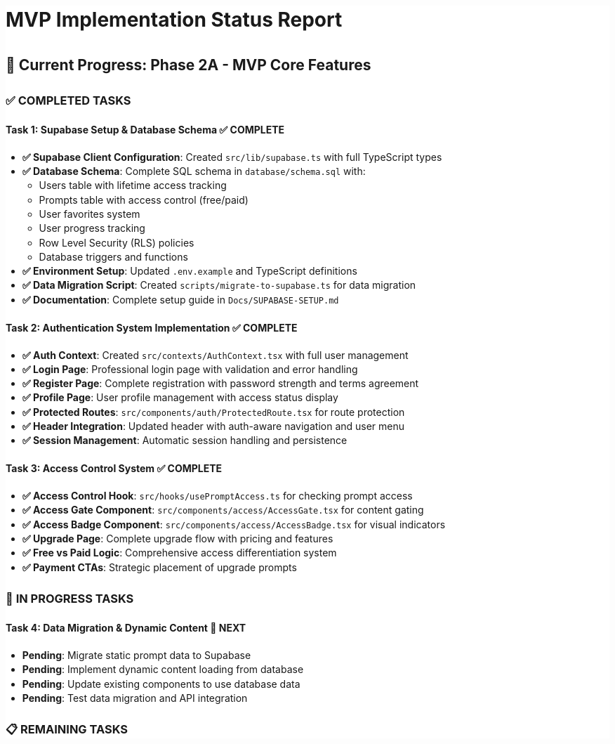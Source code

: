 # MVP Implementation Status Report

## 🎯 Current Progress: Phase 2A - MVP Core Features

### ✅ **COMPLETED TASKS**

#### **Task 1: Supabase Setup & Database Schema** ✅ **COMPLETE**
- **✅ Supabase Client Configuration**: Created `src/lib/supabase.ts` with full TypeScript types
- **✅ Database Schema**: Complete SQL schema in `database/schema.sql` with:
  - Users table with lifetime access tracking
  - Prompts table with access control (free/paid)
  - User favorites system
  - User progress tracking
  - Row Level Security (RLS) policies
  - Database triggers and functions
- **✅ Environment Setup**: Updated `.env.example` and TypeScript definitions
- **✅ Data Migration Script**: Created `scripts/migrate-to-supabase.ts` for data migration
- **✅ Documentation**: Complete setup guide in `Docs/SUPABASE-SETUP.md`

#### **Task 2: Authentication System Implementation** ✅ **COMPLETE**
- **✅ Auth Context**: Created `src/contexts/AuthContext.tsx` with full user management
- **✅ Login Page**: Professional login page with validation and error handling
- **✅ Register Page**: Complete registration with password strength and terms agreement
- **✅ Profile Page**: User profile management with access status display
- **✅ Protected Routes**: `src/components/auth/ProtectedRoute.tsx` for route protection
- **✅ Header Integration**: Updated header with auth-aware navigation and user menu
- **✅ Session Management**: Automatic session handling and persistence

#### **Task 3: Access Control System** ✅ **COMPLETE**
- **✅ Access Control Hook**: `src/hooks/usePromptAccess.ts` for checking prompt access
- **✅ Access Gate Component**: `src/components/access/AccessGate.tsx` for content gating
- **✅ Access Badge Component**: `src/components/access/AccessBadge.tsx` for visual indicators
- **✅ Upgrade Page**: Complete upgrade flow with pricing and features
- **✅ Free vs Paid Logic**: Comprehensive access differentiation system
- **✅ Payment CTAs**: Strategic placement of upgrade prompts

### 🚧 **IN PROGRESS TASKS**

#### **Task 4: Data Migration & Dynamic Content** 🔄 **NEXT**
- **Pending**: Migrate static prompt data to Supabase
- **Pending**: Implement dynamic content loading from database
- **Pending**: Update existing components to use database data
- **Pending**: Test data migration and API integration

### 📋 **REMAINING TASKS**
